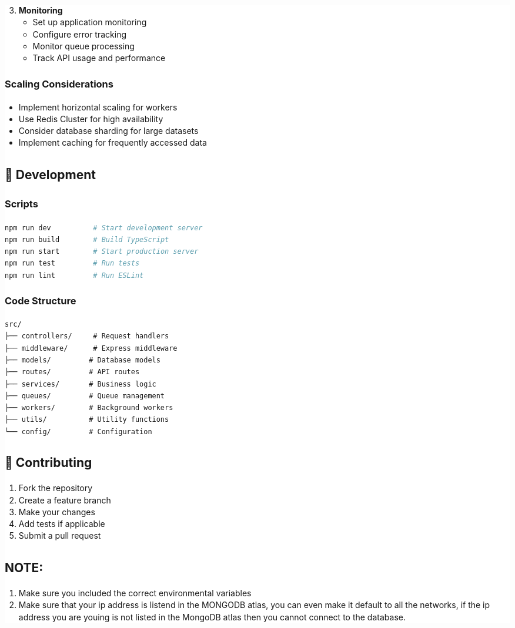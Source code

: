 3. **Monitoring**
   - Set up application monitoring
   - Configure error tracking
   - Monitor queue processing
   - Track API usage and performance

### Scaling Considerations

- Implement horizontal scaling for workers
- Use Redis Cluster for high availability
- Consider database sharding for large datasets
- Implement caching for frequently accessed data

## 📝 Development

### Scripts

```bash
npm run dev          # Start development server
npm run build        # Build TypeScript
npm run start        # Start production server
npm run test         # Run tests
npm run lint         # Run ESLint
```

### Code Structure

```
src/
├── controllers/     # Request handlers
├── middleware/      # Express middleware
├── models/         # Database models
├── routes/         # API routes
├── services/       # Business logic
├── queues/         # Queue management
├── workers/        # Background workers
├── utils/          # Utility functions
└── config/         # Configuration
```

## 🤝 Contributing

1. Fork the repository
2. Create a feature branch
3. Make your changes
4. Add tests if applicable
5. Submit a pull request


## NOTE:
1. Make sure you included the correct environmental variables
2. Make sure that your ip address is listend in the MONGODB atlas, you can even make it default to all the networks, if the ip address you are youing is not listed in the MongoDB atlas then you cannot connect to the database.